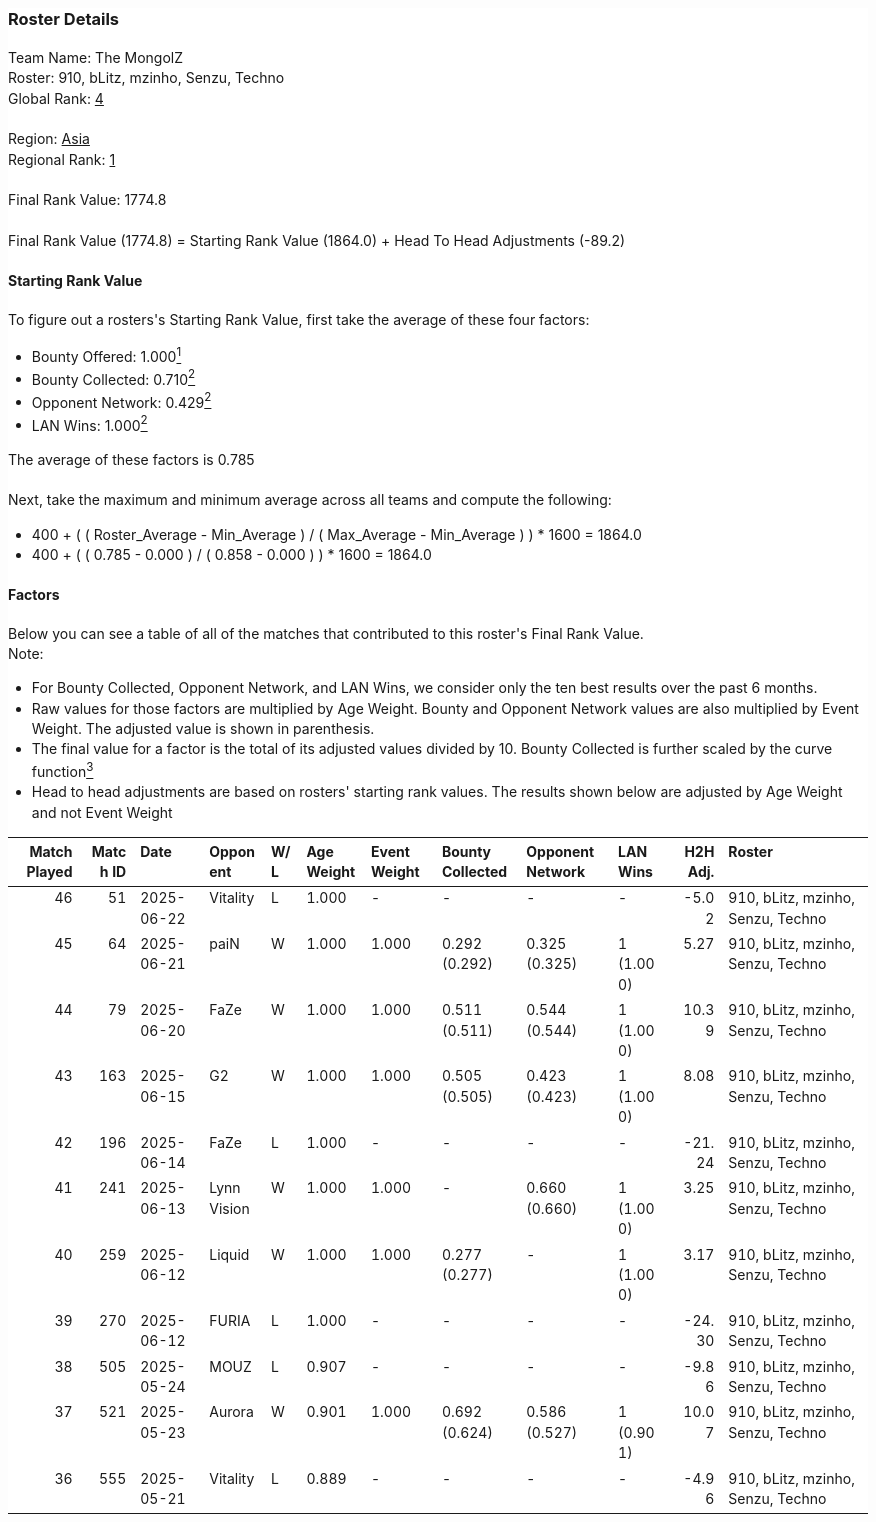 ### Roster Details<br />
Team Name: The MongolZ<br />
Roster: 910, bLitz, mzinho, Senzu, Techno<br />
Global Rank: [4](../../standings_global_2025_07_07.md)<br />
<br />
Region: [Asia]( ../../standings_asia_2025_07_07.md)<br />
Regional Rank: [1]( ../../standings_asia_2025_07_07.md)<br />
<br />
Final Rank Value:  1774.8<br />
<br />
Final Rank Value (1774.8) = Starting Rank Value (1864.0) + Head To Head Adjustments (-89.2)<br />

#### Starting Rank Value<br />
To figure out a rosters's Starting Rank Value, first take the average of these four factors:<br />
- Bounty Offered: 1.000[<sup>1</sup>](#table2)
- Bounty Collected: 0.710[<sup>2</sup>](#table1)
- Opponent Network: 0.429[<sup>2</sup>](#table1)
- LAN Wins: 1.000[<sup>2</sup>](#table1)

The average of these factors is 0.785<br />
<br />
Next, take the maximum and minimum average across all teams and compute the following:<br />
- 400 + ( ( Roster_Average - Min_Average ) / ( Max_Average - Min_Average ) ) * 1600 = 1864.0
- 400 + ( ( 0.785 - 0.000 ) / ( 0.858 - 0.000 ) ) * 1600 = 1864.0


#### Factors<br />
Below you can see a table of all of the matches that contributed to this roster's Final Rank Value.<br />
Note:<br />

- For Bounty Collected, Opponent Network, and LAN Wins, we consider only the ten best results over the past 6 months.
- Raw values for those factors are multiplied by Age Weight. Bounty and Opponent Network values are also multiplied by Event Weight. The adjusted value is shown in parenthesis.
- The final value for a factor is the total of its adjusted values divided by 10. Bounty Collected is further scaled by the curve function[<sup>3</sup>](#curveFunction)
- Head to head adjustments are based on rosters' starting rank values. The results shown below are adjusted by Age Weight and not Event Weight
<span id="table1"></span><br />


| Match Played | Match ID | Date       | Opponent      | W/L | Age Weight | Event Weight | Bounty Collected | Opponent Network | LAN Wins  | H2H Adj. | Roster                            |
| -: | -: | :- | :- | :- | :- | :- | :- | :- | :- | -: | :- |
|           46 |       51 | 2025-06-22 | Vitality      | L   | 1.000      | -            | -                | -                | -         |    -5.02 | 910, bLitz, mzinho, Senzu, Techno |
|           45 |       64 | 2025-06-21 | paiN          | W   | 1.000      | 1.000        | 0.292 (0.292)    | 0.325 (0.325)    | 1 (1.000) |     5.27 | 910, bLitz, mzinho, Senzu, Techno |
|           44 |       79 | 2025-06-20 | FaZe          | W   | 1.000      | 1.000        | 0.511 (0.511)    | 0.544 (0.544)    | 1 (1.000) |    10.39 | 910, bLitz, mzinho, Senzu, Techno |
|           43 |      163 | 2025-06-15 | G2            | W   | 1.000      | 1.000        | 0.505 (0.505)    | 0.423 (0.423)    | 1 (1.000) |     8.08 | 910, bLitz, mzinho, Senzu, Techno |
|           42 |      196 | 2025-06-14 | FaZe          | L   | 1.000      | -            | -                | -                | -         |   -21.24 | 910, bLitz, mzinho, Senzu, Techno |
|           41 |      241 | 2025-06-13 | Lynn Vision   | W   | 1.000      | 1.000        | -                | 0.660 (0.660)    | 1 (1.000) |     3.25 | 910, bLitz, mzinho, Senzu, Techno |
|           40 |      259 | 2025-06-12 | Liquid        | W   | 1.000      | 1.000        | 0.277 (0.277)    | -                | 1 (1.000) |     3.17 | 910, bLitz, mzinho, Senzu, Techno |
|           39 |      270 | 2025-06-12 | FURIA         | L   | 1.000      | -            | -                | -                | -         |   -24.30 | 910, bLitz, mzinho, Senzu, Techno |
|           38 |      505 | 2025-05-24 | MOUZ          | L   | 0.907      | -            | -                | -                | -         |    -9.86 | 910, bLitz, mzinho, Senzu, Techno |
|           37 |      521 | 2025-05-23 | Aurora        | W   | 0.901      | 1.000        | 0.692 (0.624)    | 0.586 (0.527)    | 1 (0.901) |    10.07 | 910, bLitz, mzinho, Senzu, Techno |
|           36 |      555 | 2025-05-21 | Vitality      | L   | 0.889      | -            | -                | -                | -         |    -4.96 | 910, bLitz, mzinho, Senzu, Techno |